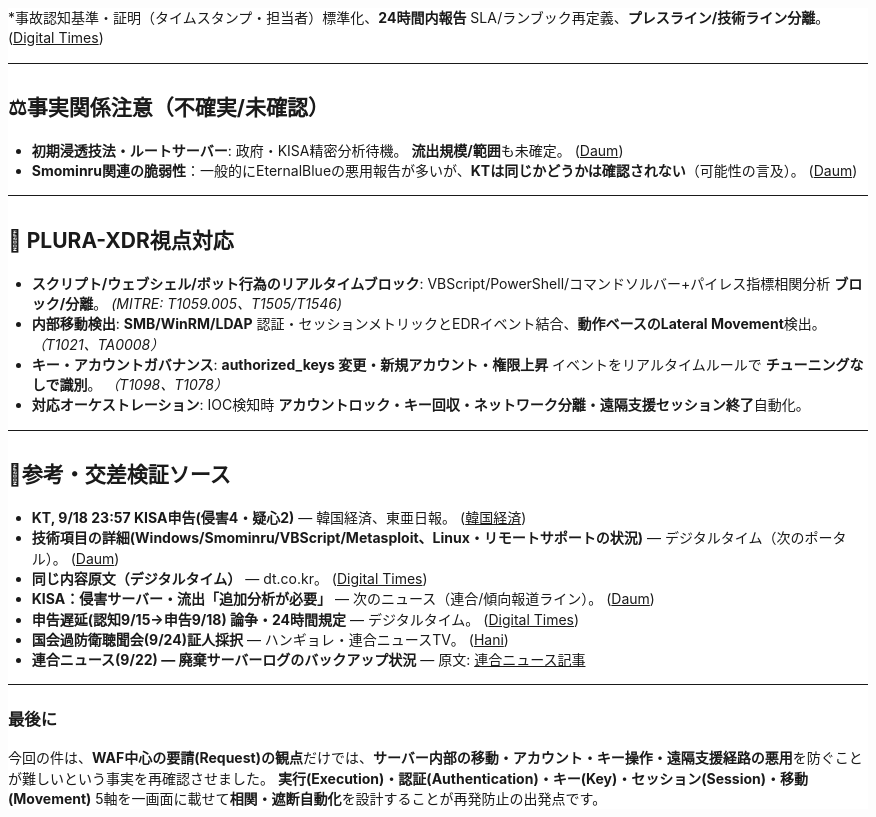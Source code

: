 *事故認知基準・証明（タイムスタンプ・担当者）標準化、**24時間内報告** SLA/ランブック再定義、**プレスライン/技術ライン分離**。 ([Digital Times][6])

---

## ⚖️事実関係注意（不確実/未確認）

* **初期浸透技法・ルートサーバー**: 政府・KISA精密分析待機。 **流出規模/範囲**も未確定。 ([Daum][3])
* **Smominru関連の脆弱性**：一般的にEternalBlueの悪用報告が多いが、**KTは同じかどうかは確認されない**（可能性の言及）。 ([Daum][4])

---

## 🌟 PLURA-XDR視点対応

* **スクリプト/ウェブシェル/ボット行為のリアルタイムブロック**: VBScript/PowerShell/コマンドソルバー+パイレス指標相関分析 **ブロック/分離**。 *(MITRE: T1059.005、T1505/T1546)*
* **内部移動検出**: **SMB/WinRM/LDAP** 認証・セッションメトリックとEDRイベント結合、**動作ベースのLateral Movement**検出。 *（T1021、TA0008）*
* **キー・アカウントガバナンス**: **authorized\_keys 変更・新規アカウント・権限上昇** イベントをリアルタイムルールで **チューニングなしで識別**。 *（T1098、T1078）*
* **対応オーケストレーション**: IOC検知時 **アカウントロック・キー回収・ネットワーク分離・遠隔支援セッション終了**自動化。

---

## 📑参考・交差検証ソース

* **KT, 9/18 23:57 KISA申告(侵害4・疑心2)** — 韓国経済、東亜日報。 ([韓国経済][1])
* **技術項目の詳細(Windows/Smominru/VBScript/Metasploit、Linux・リモートサポートの状況)** — デジタルタイム（次のポータル）。 ([Daum][4])
* **同じ内容原文（デジタルタイム）** — dt.co.kr。 ([Digital Times][7])
* **KISA：侵害サーバー・流出「追加分析が必要」** — 次のニュース（連合/傾向報道ライン）。 ([Daum][3])
* **申告遅延(認知9/15→申告9/18) 論争・24時間規定** — デジタルタイム。 ([Digital Times][6])
* **国会過防衛聴聞会(9/24)証人採択** — ハンギョレ・連合ニュースTV。 ([Hani][5])
* **連合ニュース(9/22) — 廃棄サーバーログのバックアップ状況** — 原文: [連合ニュース記事][Y1]

---

### 最後に

今回の件は、**WAF中心の要請(Request)の観点**だけでは、**サーバー内部の移動・アカウント・キー操作・遠隔支援経路の悪用**を防ぐことが難しいという事実を再確認させました。
**実行(Execution)・認証(Authentication)・キー(Key)・セッション(Session)・移動(Movement)** 5軸を一画面に載せて**相関・遮断自動化**を設計することが再発防止の出発点です。

[1]: https://www.hankyung.com/article/2025091960441 "少額決済穴あけKT、サーバーもハッキングされた"
[2]: https://v.daum.net/v/20250919155155660 "KT、サーバー侵害の3日後に報告…“内部検証を経るのに時間がかかって”"
[3]: https://v.daum.net/v/20250919173115119 "KTサーバーハッキング・小額決済どんな関係あるのか…“100%無関係断定できない… "
[4]: https://v.daum.net/v/20250921161646480 "[企画]小額決済は氷山の一角、サーバーも突き抜け…KTハッキング「終わりがない」"
[5]: https://www.hani.co.kr/arti/politics/assembly/1219669.html "国会過防衛、24日KT・ロッテカードハッキング事態聴聞会"
[6]: https://www.dt.co.kr/article/12018938 "KT '肋間申告'論議…サーバー侵害知っても3日後当局に報告"
[7]: https://www.dt.co.kr/article/12019146 "[企画]小額決済は氷山の一角、サーバーも突き抜け…KTハッキング '終わりがない'"
[Y1]: https://www.yna.co.kr/view/AKR20250922048700017 "連合ニュース: KTハッキング関連廃棄サーバーログバックアップ確認状況"
